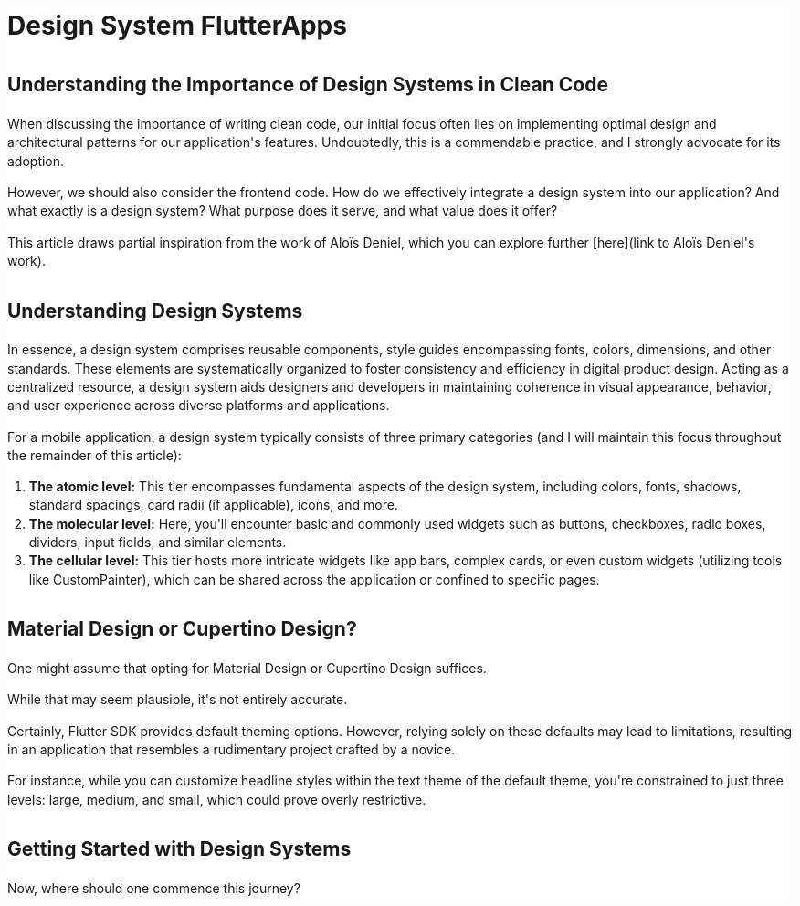 # Design System FlutterApps

## Understanding the Importance of Design Systems in Clean Code

When discussing the importance of writing clean code, our initial focus often lies on implementing optimal design and architectural patterns for our application's features. Undoubtedly, this is a commendable practice, and I strongly advocate for its adoption.

However, we should also consider the frontend code. How do we effectively integrate a design system into our application? And what exactly is a design system? What purpose does it serve, and what value does it offer?

This article draws partial inspiration from the work of Aloïs Deniel, which you can explore further [here](link to Aloïs Deniel's work).

## Understanding Design Systems

In essence, a design system comprises reusable components, style guides encompassing fonts, colors, dimensions, and other standards. These elements are systematically organized to foster consistency and efficiency in digital product design. Acting as a centralized resource, a design system aids designers and developers in maintaining coherence in visual appearance, behavior, and user experience across diverse platforms and applications.

For a mobile application, a design system typically consists of three primary categories (and I will maintain this focus throughout the remainder of this article):

1. **The atomic level:** This tier encompasses fundamental aspects of the design system, including colors, fonts, shadows, standard spacings, card radii (if applicable), icons, and more.
2. **The molecular level:** Here, you'll encounter basic and commonly used widgets such as buttons, checkboxes, radio boxes, dividers, input fields, and similar elements.
3. **The cellular level:** This tier hosts more intricate widgets like app bars, complex cards, or even custom widgets (utilizing tools like CustomPainter), which can be shared across the application or confined to specific pages.

## Material Design or Cupertino Design?

One might assume that opting for Material Design or Cupertino Design suffices.

While that may seem plausible, it's not entirely accurate.

Certainly, Flutter SDK provides default theming options. However, relying solely on these defaults may lead to limitations, resulting in an application that resembles a rudimentary project crafted by a novice.

For instance, while you can customize headline styles within the text theme of the default theme, you're constrained to just three levels: large, medium, and small, which could prove overly restrictive.

## Getting Started with Design Systems

Now, where should one commence this journey?
